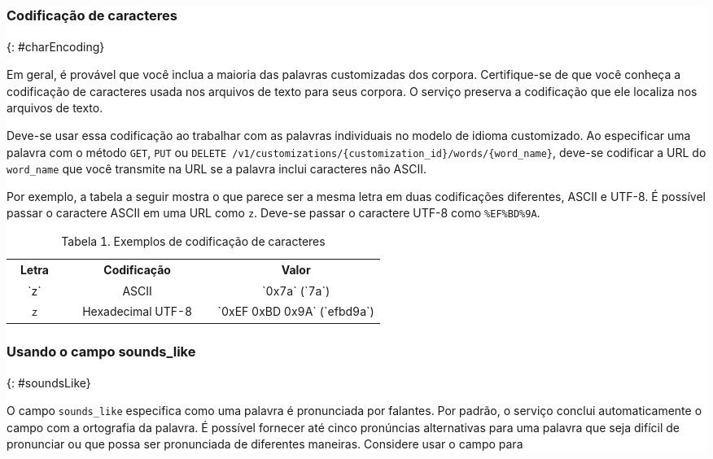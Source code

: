 ### Codificação de caracteres
{: #charEncoding}

Em geral, é provável que você inclua a maioria das palavras customizadas dos corpora. Certifique-se de que você conheça a codificação de caracteres usada nos arquivos de texto para seus corpora. O serviço preserva a codificação que ele localiza nos arquivos de texto.

Deve-se usar essa codificação ao trabalhar com as palavras individuais no modelo de idioma customizado. Ao especificar uma palavra com o método `GET`, `PUT` ou `DELETE /v1/customizations/{customization_id}/words/{word_name}`, deve-se codificar a URL do `word_name` que você transmite na URL se a palavra inclui caracteres não ASCII.

Por exemplo, a tabela a seguir mostra o que parece ser a mesma letra em duas codificações diferentes, ASCII e UTF-8. É possível passar o caractere ASCII em uma URL como `z`. Deve-se passar o caractere UTF-8 como `%EF%BD%9A`.

<table style="width:75%">
  <caption>Tabela 1. Exemplos de codificação de caracteres</caption>
  <tr>
    <th style="width:15%; text-align:center">Letra</th>
    <th style="width:40%; text-align:center">Codificação</th>
    <th style="width:45%; text-align:center">Valor</th>
  </tr>
  <tr>
    <td style="text-align:center">
      `z`
    </td>
    <td style="text-align:center">
      ASCII
    </td>
    <td style="text-align:center">
      `0x7a` (`7a`)
    </td>
  </tr>
  <tr>
    <td style="text-align:center">
      <code>&#xff5a;</code>
    </td>
    <td style="text-align:center">
      Hexadecimal UTF-8
    </td>
    <td style="text-align:center">
      `0xEF 0xBD 0x9A` (`efbd9a`)
    </td>
  </tr>
</table>

### Usando o campo sounds_like
{: #soundsLike}

O campo `sounds_like` especifica como uma palavra é pronunciada por falantes. Por padrão, o serviço conclui automaticamente o campo com a ortografia da palavra. É possível fornecer até cinco pronúncias alternativas para uma palavra que seja difícil de pronunciar ou que possa ser pronunciada de diferentes maneiras. Considere usar o campo para
